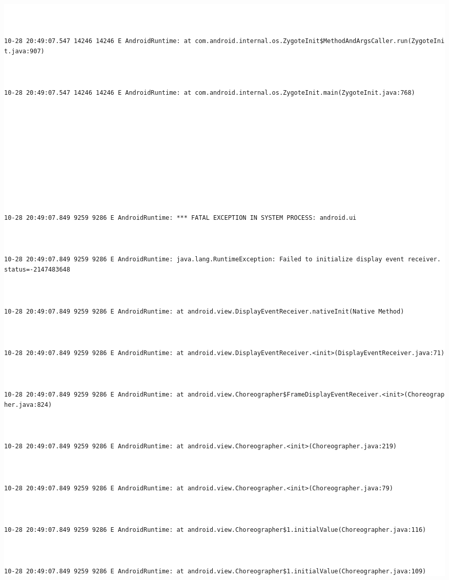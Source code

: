 ```



10-28 20:49:07.547 14246 14246 E AndroidRuntime: at com.android.internal.os.ZygoteInit$MethodAndArgsCaller.run(ZygoteInit.java:907)



10-28 20:49:07.547 14246 14246 E AndroidRuntime: at com.android.internal.os.ZygoteInit.main(ZygoteInit.java:768)



 



 



10-28 20:49:07.849 9259 9286 E AndroidRuntime: *** FATAL EXCEPTION IN SYSTEM PROCESS: android.ui



10-28 20:49:07.849 9259 9286 E AndroidRuntime: java.lang.RuntimeException: Failed to initialize display event receiver. status=-2147483648



10-28 20:49:07.849 9259 9286 E AndroidRuntime: at android.view.DisplayEventReceiver.nativeInit(Native Method)



10-28 20:49:07.849 9259 9286 E AndroidRuntime: at android.view.DisplayEventReceiver.<init>(DisplayEventReceiver.java:71)



10-28 20:49:07.849 9259 9286 E AndroidRuntime: at android.view.Choreographer$FrameDisplayEventReceiver.<init>(Choreographer.java:824)



10-28 20:49:07.849 9259 9286 E AndroidRuntime: at android.view.Choreographer.<init>(Choreographer.java:219)



10-28 20:49:07.849 9259 9286 E AndroidRuntime: at android.view.Choreographer.<init>(Choreographer.java:79)



10-28 20:49:07.849 9259 9286 E AndroidRuntime: at android.view.Choreographer$1.initialValue(Choreographer.java:116)



10-28 20:49:07.849 9259 9286 E AndroidRuntime: at android.view.Choreographer$1.initialValue(Choreographer.java:109)

```